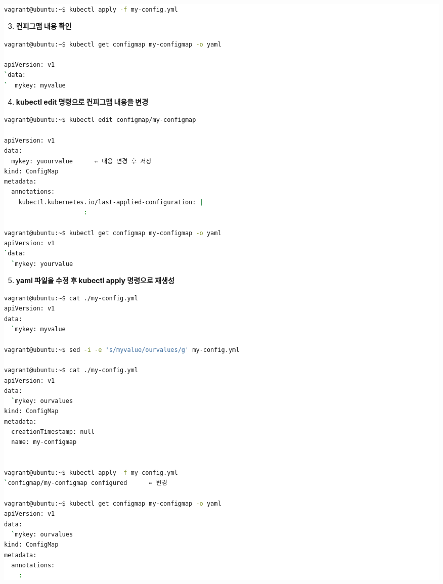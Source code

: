 ```bash
vagrant@ubuntu:~$ kubectl apply -f my-config.yml
```

3. **컨피그맵 내용 확인**

```bash
vagrant@ubuntu:~$ kubectl get configmap my-configmap -o yaml

apiVersion: v1
`data:
`  mykey: myvalue
```

4. **kubectl edit 명령으로 컨피그맵 내용을 변경**

```bash
vagrant@ubuntu:~$ kubectl edit configmap/my-configmap

apiVersion: v1
data:
  mykey: yuourvalue      ⇐ 내용 변경 후 저장
kind: ConfigMap
metadata:
  annotations:
    kubectl.kubernetes.io/last-applied-configuration: |
                      :
                      
vagrant@ubuntu:~$ kubectl get configmap my-configmap -o yaml
apiVersion: v1
`data:
  `mykey: yourvalue
```

5. **yaml 파일을 수정 후 kubectl apply 명령으로 재생성**

```bash
vagrant@ubuntu:~$ cat ./my-config.yml
apiVersion: v1
data:
  `mykey: myvalue

vagrant@ubuntu:~$ sed -i -e 's/myvalue/ourvalues/g' my-config.yml

vagrant@ubuntu:~$ cat ./my-config.yml
apiVersion: v1
data:
  `mykey: ourvalues
kind: ConfigMap
metadata:
  creationTimestamp: null
  name: my-configmap


vagrant@ubuntu:~$ kubectl apply -f my-config.yml
`configmap/my-configmap configured		⇐ 변경

vagrant@ubuntu:~$ kubectl get configmap my-configmap -o yaml
apiVersion: v1
data:
  `mykey: ourvalues
kind: ConfigMap
metadata:
  annotations:
	:
```
